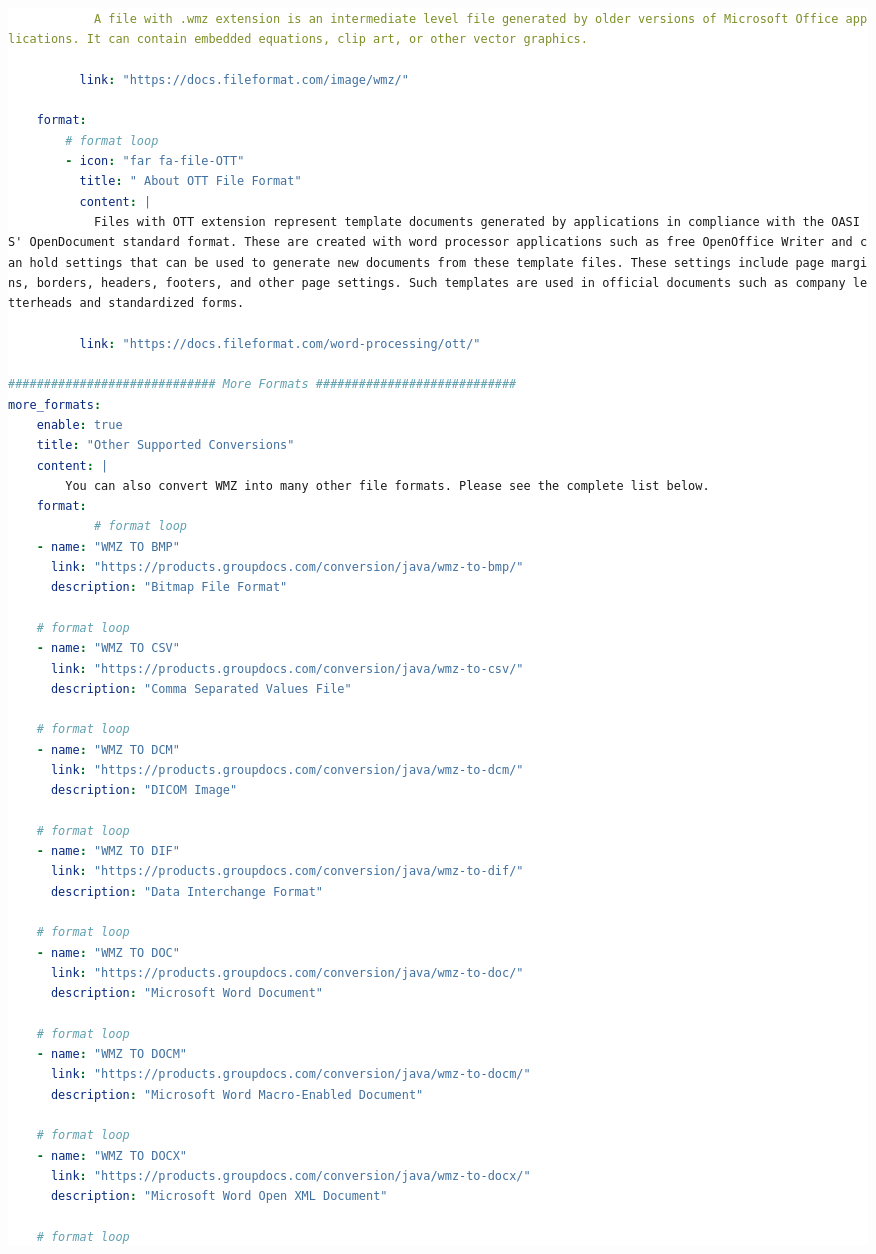 ```yaml
            A file with .wmz extension is an intermediate level file generated by older versions of Microsoft Office applications. It can contain embedded equations, clip art, or other vector graphics.

          link: "https://docs.fileformat.com/image/wmz/"

    format:
        # format loop
        - icon: "far fa-file-OTT"
          title: " About OTT File Format"
          content: |
            Files with OTT extension represent template documents generated by applications in compliance with the OASIS' OpenDocument standard format. These are created with word processor applications such as free OpenOffice Writer and can hold settings that can be used to generate new documents from these template files. These settings include page margins, borders, headers, footers, and other page settings. Such templates are used in official documents such as company letterheads and standardized forms.

          link: "https://docs.fileformat.com/word-processing/ott/"

############################# More Formats ############################
more_formats:
    enable: true
    title: "Other Supported Conversions"
    content: |
        You can also convert WMZ into many other file formats. Please see the complete list below.
    format: 
            # format loop
    - name: "WMZ TO BMP"
      link: "https://products.groupdocs.com/conversion/java/wmz-to-bmp/"
      description: "Bitmap File Format"

    # format loop
    - name: "WMZ TO CSV"
      link: "https://products.groupdocs.com/conversion/java/wmz-to-csv/"
      description: "Comma Separated Values File"

    # format loop
    - name: "WMZ TO DCM"
      link: "https://products.groupdocs.com/conversion/java/wmz-to-dcm/"
      description: "DICOM Image"

    # format loop
    - name: "WMZ TO DIF"
      link: "https://products.groupdocs.com/conversion/java/wmz-to-dif/"
      description: "Data Interchange Format"

    # format loop
    - name: "WMZ TO DOC"
      link: "https://products.groupdocs.com/conversion/java/wmz-to-doc/"
      description: "Microsoft Word Document"

    # format loop
    - name: "WMZ TO DOCM"
      link: "https://products.groupdocs.com/conversion/java/wmz-to-docm/"
      description: "Microsoft Word Macro-Enabled Document"

    # format loop
    - name: "WMZ TO DOCX"
      link: "https://products.groupdocs.com/conversion/java/wmz-to-docx/"
      description: "Microsoft Word Open XML Document"

    # format loop
```
